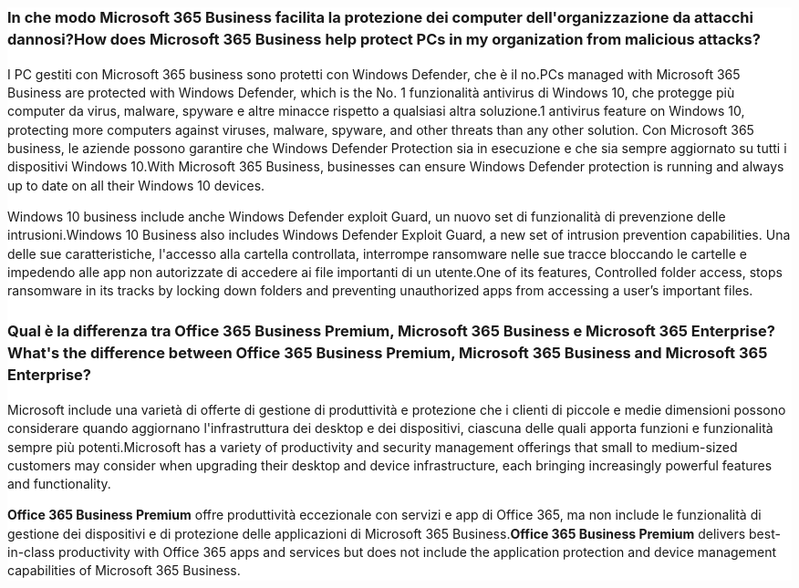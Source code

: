 ### <a name="how-does-microsoft-365-business-help-protect-pcs-in-my-organization-from-malicious-attacks"></a><span data-ttu-id="80899-167">In che modo Microsoft 365 Business facilita la protezione dei computer dell'organizzazione da attacchi dannosi?</span><span class="sxs-lookup"><span data-stu-id="80899-167">How does Microsoft 365 Business help protect PCs in my organization from malicious attacks?</span></span> 
<span data-ttu-id="80899-168">I PC gestiti con Microsoft 365 business sono protetti con Windows Defender, che è il no.</span><span class="sxs-lookup"><span data-stu-id="80899-168">PCs managed with Microsoft 365 Business are protected with Windows Defender, which is the No.</span></span> <span data-ttu-id="80899-169">1 funzionalità antivirus di Windows 10, che protegge più computer da virus, malware, spyware e altre minacce rispetto a qualsiasi altra soluzione.</span><span class="sxs-lookup"><span data-stu-id="80899-169">1 antivirus feature on Windows 10, protecting more computers against viruses, malware, spyware, and other threats than any other solution.</span></span>  <span data-ttu-id="80899-170">Con Microsoft 365 business, le aziende possono garantire che Windows Defender Protection sia in esecuzione e che sia sempre aggiornato su tutti i dispositivi Windows 10.</span><span class="sxs-lookup"><span data-stu-id="80899-170">With Microsoft 365 Business, businesses can ensure Windows Defender protection is running and always up to date on all their Windows 10 devices.</span></span>  
 
<span data-ttu-id="80899-171">Windows 10 business include anche Windows Defender exploit Guard, un nuovo set di funzionalità di prevenzione delle intrusioni.</span><span class="sxs-lookup"><span data-stu-id="80899-171">Windows 10 Business also includes Windows Defender Exploit Guard, a new set of intrusion prevention capabilities.</span></span> <span data-ttu-id="80899-172">Una delle sue caratteristiche, l'accesso alla cartella controllata, interrompe ransomware nelle sue tracce bloccando le cartelle e impedendo alle app non autorizzate di accedere ai file importanti di un utente.</span><span class="sxs-lookup"><span data-stu-id="80899-172">One of its features, Controlled folder access, stops ransomware in its tracks by locking down folders and preventing unauthorized apps from accessing a user’s important files.</span></span> 

### <a name="whats-the-difference-between-office-365-business-premium-microsoft-365-business-and-microsoft-365-enterprise"></a><span data-ttu-id="80899-173">Qual è la differenza tra Office 365 Business Premium, Microsoft 365 Business e Microsoft 365 Enterprise?</span><span class="sxs-lookup"><span data-stu-id="80899-173">What's the difference between Office 365 Business Premium, Microsoft 365 Business and Microsoft 365 Enterprise?</span></span> 
<span data-ttu-id="80899-174">Microsoft include una varietà di offerte di gestione di produttività e protezione che i clienti di piccole e medie dimensioni possono considerare quando aggiornano l'infrastruttura dei desktop e dei dispositivi, ciascuna delle quali apporta funzioni e funzionalità sempre più potenti.</span><span class="sxs-lookup"><span data-stu-id="80899-174">Microsoft has a variety of productivity and security management offerings that small to medium-sized customers may consider when upgrading their desktop and device infrastructure, each bringing increasingly powerful features and functionality.</span></span> 

<span data-ttu-id="80899-175">**Office 365 Business Premium** offre produttività eccezionale con servizi e app di Office 365, ma non include le funzionalità di gestione dei dispositivi e di protezione delle applicazioni di Microsoft 365 Business.</span><span class="sxs-lookup"><span data-stu-id="80899-175">**Office 365 Business Premium** delivers best-in-class productivity with Office 365 apps and services but does not include the application protection and device management capabilities of Microsoft 365 Business.</span></span>
